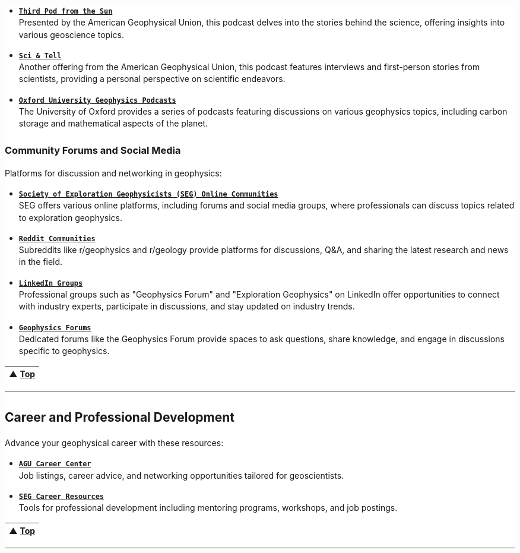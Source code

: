 - **[`Third Pod from the Sun`](https://www.agu.org/Share-and-Advocate/Share/Third-Pod-from-the-Sun)**  
  Presented by the American Geophysical Union, this podcast delves into the stories behind the science, offering insights into various geoscience topics.

- **[`Sci & Tell`](https://www.agu.org/Share-and-Advocate/Share/Sci-and-Tell)**  
  Another offering from the American Geophysical Union, this podcast features interviews and first-person stories from scientists, providing a personal perspective on scientific endeavors.

- **[`Oxford University Geophysics Podcasts`](https://www.earth.ox.ac.uk/research/research-groups/seismology/seismology-podcasts/)**  
  The University of Oxford provides a series of podcasts featuring discussions on various geophysics topics, including carbon storage and mathematical aspects of the planet.


### Community Forums and Social Media

Platforms for discussion and networking in geophysics:

- **[`Society of Exploration Geophysicists (SEG) Online Communities`](https://seg.org/About-SEG/Communities)**  
  SEG offers various online platforms, including forums and social media groups, where professionals can discuss topics related to exploration geophysics.

- **[`Reddit Communities`](https://www.reddit.com/r/geophysics/)**  
  Subreddits like r/geophysics and r/geology provide platforms for discussions, Q&A, and sharing the latest research and news in the field.

- **[`LinkedIn Groups`](https://www.linkedin.com/groups/122504/)**  
  Professional groups such as "Geophysics Forum" and "Exploration Geophysics" on LinkedIn offer opportunities to connect with industry experts, participate in discussions, and stay updated on industry trends.

- **[`Geophysics Forums`](https://able2know.org/forum/geophysics/)**  
  Dedicated forums like the Geophysics Forum provide spaces to ask questions, share knowledge, and engage in discussions specific to geophysics.


| ▲ [Top](#awesome-geophysics) |
| --- |
---

## Career and Professional Development

Advance your geophysical career with these resources:

- **[`AGU Career Center`](https://careers.agu.org/)**  
  Job listings, career advice, and networking opportunities tailored for geoscientists.

- **[`SEG Career Resources`](https://seg.org/Career-Services)**  
  Tools for professional development including mentoring programs, workshops, and job postings.


| ▲ [Top](#awesome-geophysics) |
| --- |
---
